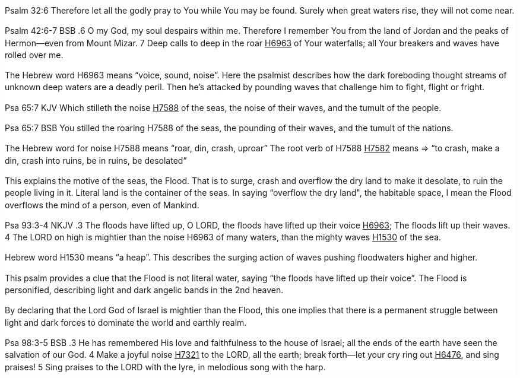 <bref>Psalm 32:6</bref>
Therefore let all the godly pray to You while You may be found. Surely when great waters rise, they will not come near.
 
<bref>Psalm 42:6-7 BSB</bref>
.<bref>6</bref> O my God, my soul despairs within me. Therefore I remember You from the land of Jordan and the peaks of Hermon—even from Mount Mizar. <bref>7</bref> Deep calls to deep in the roar <a target="_blank" href="https://bible.knowing-jesus.com/strongs/H6963"><u>H6963</u></a> of Your waterfalls; all Your breakers and waves have rolled over me.
 
The Hebrew word <b1>H6963</b1> means “voice, sound, noise”.
Here the psalmist describes how the dark foreboding thought streams of unknown deep waters are a deadly peril. Then he’s attacked by pounding waves that challenge him to fight, flight or fright. 

<bref>Psa 65:7 KJV</bref>
Which stilleth the noise <a target="_blank" href="https://bible.knowing-jesus.com/strongs/H7588"><u>H7588</u></a> of the seas, the noise of their waves, and the tumult of the people.

<bref>Psa 65:7 BSB</bref>
You stilled the roaring <b1>H7588</b1> of the seas, the pounding of their waves, and the tumult of the nations.

The Hebrew word for noise <b1>H7588</b1> means “roar, din, crash, uproar”
The root verb of <b1>H7588</b1> <a target="_blank" href="https://bible.knowing-jesus.com/strongs/H7582"><u>H7582</u></a> means =>
“to crash, make a din, crash into ruins, be in ruins, be desolated”

This explains the motive of the seas, the Flood. That is to surge, crash and overflow the dry land to make it desolate, to ruin the people living in it. Literal land is the container of the seas. In saying “overflow the dry land", the habitable space, I mean the Flood overflows the mind of a person, even of Mankind.

<bref>Psa 93:3-4 NKJV</bref>
.<bref>3</bref> The floods have lifted up, O LORD, the floods have lifted up their voice <a target="_blank" href="https://bible.knowing-jesus.com/strongs/H6963"><u>H6963</u></a>; The floods lift up their waves. <bref>4</bref> The LORD on high is mightier than the noise <b1>H6963</b1> of many waters, than the mighty waves <a target="_blank" href="https://bible.knowing-jesus.com/strongs/H1530"><u>H1530</u></a> of the sea.

Hebrew word <b1>H1530</b1> means “a heap”. This describes the surging action of waves pushing floodwaters higher and higher.

This psalm provides a clue that the Flood is not literal water, saying “the floods have lifted up their voice”. The Flood is personified, describing light and dark angelic bands in the 2nd heaven.

By declaring that the Lord God of Israel is mightier than the Flood, this one implies that there is a permanent struggle between light and dark forces to dominate the world and earthly realm.

<bref>Psa 98:3-5 BSB</bref>
.<bref>3</bref> He has remembered His love and faithfulness to the house of Israel; all the ends of the earth have seen the salvation of our God. <bref>4</bref> Make a joyful noise <a target="_blank" href="https://bible.knowing-jesus.com/strongs/H7321"><u>H7321</u></a> to the LORD, all the earth; break forth—let your cry ring out <a target="_blank" href="https://bible.knowing-jesus.com/strongs/H6476"><u>H6476</u></a>, and sing praises! <bref>5</bref> Sing praises to the LORD with the lyre, in melodious song with the harp.
